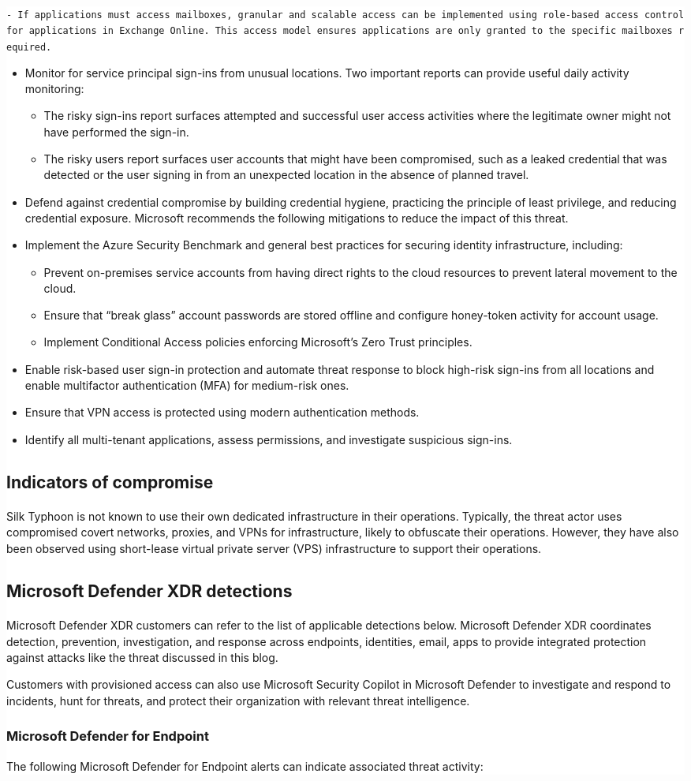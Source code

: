     - If applications must access mailboxes, granular and scalable access can be implemented using role-based access control for applications in Exchange Online. This access model ensures applications are only granted to the specific mailboxes required.

- Monitor for service principal sign-ins from unusual locations. Two important reports can provide useful daily activity monitoring:
    - The risky sign-ins report surfaces attempted and successful user access activities where the legitimate owner might not have performed the sign-in. 
    
    - The risky users report surfaces user accounts that might have been compromised, such as a leaked credential that was detected or the user signing in from an unexpected location in the absence of planned travel. 

- Defend against credential compromise by building credential hygiene, practicing the principle of least privilege, and reducing credential exposure. Microsoft recommends the following mitigations to reduce the impact of this threat.

- Implement the Azure Security Benchmark and general best practices for securing identity infrastructure, including:
    
    - Prevent on-premises service accounts from having direct rights to the cloud resources to prevent lateral movement to the cloud.
    
    - Ensure that “break glass” account passwords are stored offline and configure honey-token activity for account usage.
    
    - Implement Conditional Access policies enforcing Microsoft’s Zero Trust principles.

- Enable risk-based user sign-in protection and automate threat response to block high-risk sign-ins from all locations and enable multifactor authentication (MFA) for medium-risk ones.

- Ensure that VPN access is protected using modern authentication methods.

- Identify all multi-tenant applications, assess permissions, and investigate suspicious sign-ins.

## Indicators of compromise

Silk Typhoon is not known to use their own dedicated infrastructure in their operations. Typically, the threat actor uses compromised covert networks, proxies, and VPNs for infrastructure, likely to obfuscate their operations. However, they have also been observed using short-lease virtual private server (VPS) infrastructure to support their operations.

## Microsoft Defender XDR detections

Microsoft Defender XDR customers can refer to the list of applicable detections below. Microsoft Defender XDR coordinates detection, prevention, investigation, and response across endpoints, identities, email, apps to provide integrated protection against attacks like the threat discussed in this blog.

Customers with provisioned access can also use Microsoft Security Copilot in Microsoft Defender to investigate and respond to incidents, hunt for threats, and protect their organization with relevant threat intelligence.

### Microsoft Defender for Endpoint

The following Microsoft Defender for Endpoint alerts can indicate associated threat activity:
